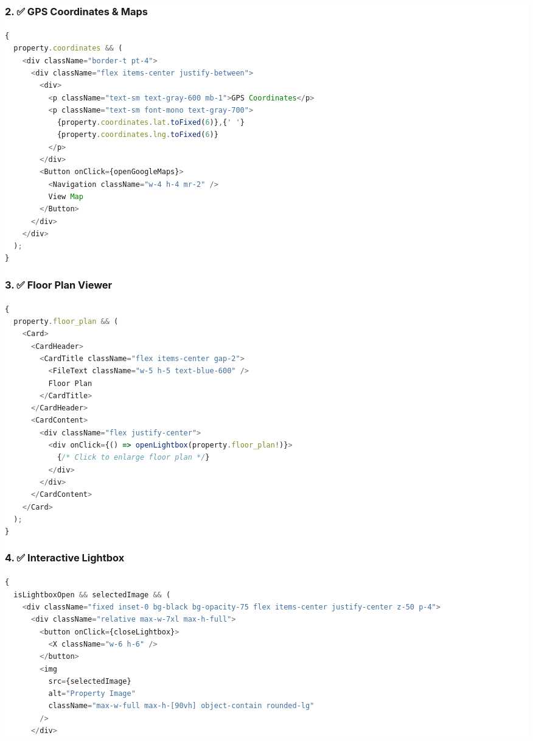 ### **2. ✅ GPS Coordinates & Maps**

```typescript
{
  property.coordinates && (
    <div className="border-t pt-4">
      <div className="flex items-center justify-between">
        <div>
          <p className="text-sm text-gray-600 mb-1">GPS Coordinates</p>
          <p className="text-sm font-mono text-gray-700">
            {property.coordinates.lat.toFixed(6)},{' '}
            {property.coordinates.lng.toFixed(6)}
          </p>
        </div>
        <Button onClick={openGoogleMaps}>
          <Navigation className="w-4 h-4 mr-2" />
          View Map
        </Button>
      </div>
    </div>
  );
}
```

### **3. ✅ Floor Plan Viewer**

```typescript
{
  property.floor_plan && (
    <Card>
      <CardHeader>
        <CardTitle className="flex items-center gap-2">
          <FileText className="w-5 h-5 text-blue-600" />
          Floor Plan
        </CardTitle>
      </CardHeader>
      <CardContent>
        <div className="flex justify-center">
          <div onClick={() => openLightbox(property.floor_plan!)}>
            {/* Click to enlarge floor plan */}
          </div>
        </div>
      </CardContent>
    </Card>
  );
}
```

### **4. ✅ Interactive Lightbox**

```typescript
{
  isLightboxOpen && selectedImage && (
    <div className="fixed inset-0 bg-black bg-opacity-75 flex items-center justify-center z-50 p-4">
      <div className="relative max-w-7xl max-h-full">
        <button onClick={closeLightbox}>
          <X className="w-6 h-6" />
        </button>
        <img
          src={selectedImage}
          alt="Property Image"
          className="max-w-full max-h-[90vh] object-contain rounded-lg"
        />
      </div>
```